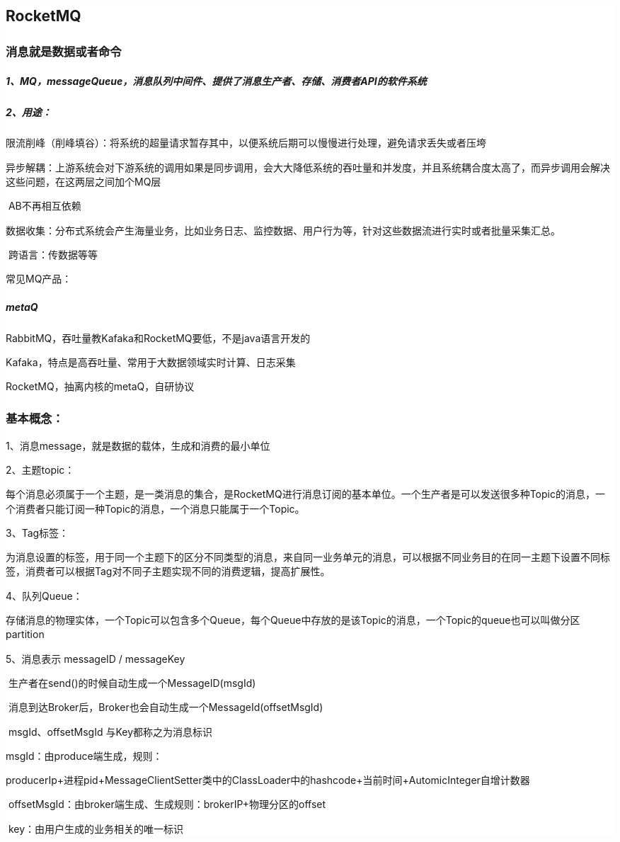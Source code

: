 ## RocketMQ

### 消息就是数据或者命令

##### 1、MQ，messageQueue，消息队列中间件、提供了消息生产者、存储、消费者API的软件系统

##### 2、用途：

​	限流削峰（削峰填谷）：将系统的超量请求暂存其中，以便系统后期可以慢慢进行处理，避免请求丢失或者压垮

​	异步解耦：上游系统会对下游系统的调用如果是同步调用，会大大降低系统的吞吐量和并发度，并且系统耦合度太高了，而异步调用会解决这些问题，在这两层之间加个MQ层

​        AB不再相互依赖

​	数据收集：分布式系统会产生海量业务，比如业务日志、监控数据、用户行为等，针对这些数据流进行实时或者批量采集汇总。

​	跨语言：传数据等等



常见MQ产品：

#####  	metaQ

RabbitMQ，吞吐量教Kafaka和RocketMQ要低，不是java语言开发的

Kafaka，特点是高吞吐量、常用于大数据领域实时计算、日志采集

RocketMQ，抽离内核的metaQ，自研协议

### 基本概念：

1、消息message，就是数据的载体，生成和消费的最小单位

2、主题topic：

​	每个消息必须属于一个主题，是一类消息的集合，是RocketMQ进行消息订阅的基本单位。一个生产者是可以发送很多种Topic的消息，一个消费者只能订阅一种Topic的消息，一个消息只能属于一个Topic。

3、Tag标签：

​	为消息设置的标签，用于同一个主题下的区分不同类型的消息，来自同一业务单元的消息，可以根据不同业务目的在同一主题下设置不同标签，消费者可以根据Tag对不同子主题实现不同的消费逻辑，提高扩展性。

4、队列Queue：

​	存储消息的物理实体，一个Topic可以包含多个Queue，每个Queue中存放的是该Topic的消息，一个Topic的queue也可以叫做分区partition

5、消息表示 messageID / messageKey

​	生产者在send()的时候自动生成一个MessageID(msgId)

​	消息到达Broker后，Broker也会自动生成一个MessageId(offsetMsgId)

​	msgId、offsetMsgId 与Key都称之为消息标识

msgId：由produce端生成，规则：

​	producerIp+进程pid+MessageClientSetter类中的ClassLoader中的hashcode+当前时间+AutomicInteger自增计数器

​	offsetMsgId：由broker端生成、生成规则：brokerIP+物理分区的offset

​	key：由用户生成的业务相关的唯一标识
